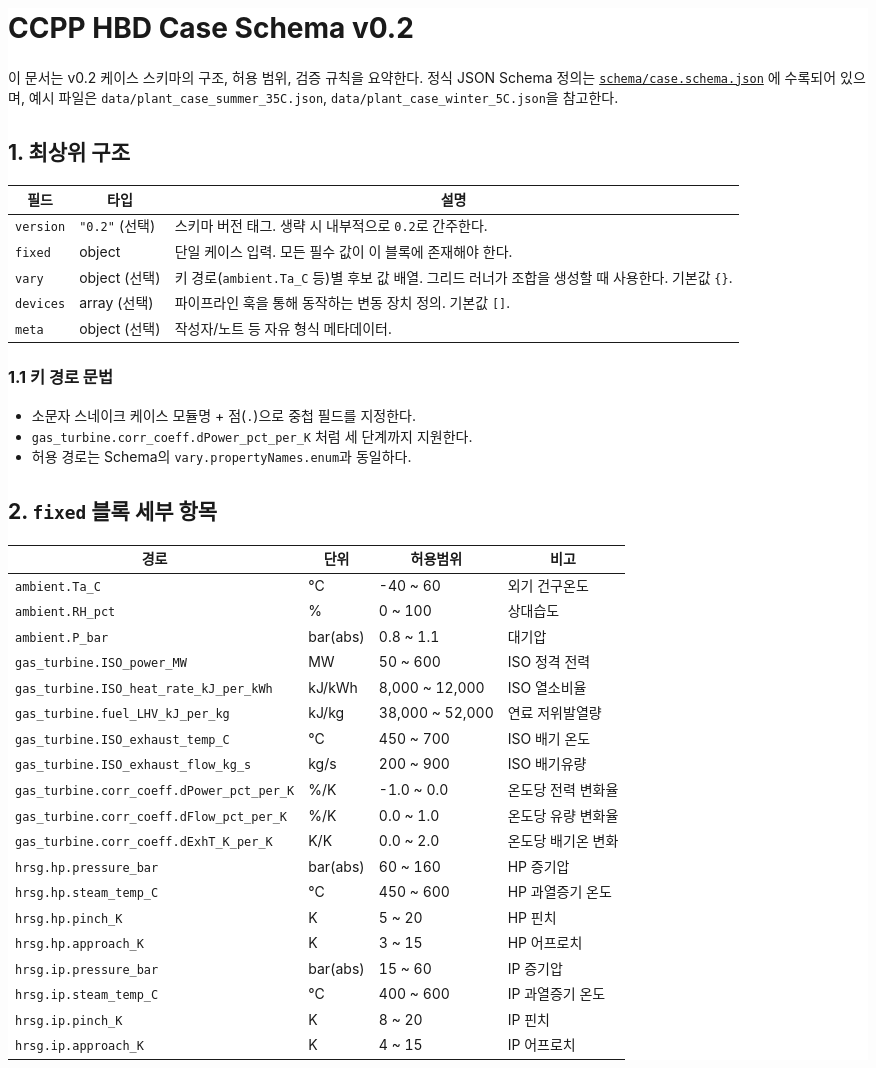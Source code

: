 # CCPP HBD Case Schema v0.2

이 문서는 v0.2 케이스 스키마의 구조, 허용 범위, 검증 규칙을 요약한다. 정식 JSON Schema 정의는 [`schema/case.schema.json`](../schema/case.schema.json) 에 수록되어 있으며, 예시 파일은 `data/plant_case_summer_35C.json`, `data/plant_case_winter_5C.json`을 참고한다.

## 1. 최상위 구조

| 필드 | 타입 | 설명 |
| --- | --- | --- |
| `version` | `"0.2"` (선택) | 스키마 버전 태그. 생략 시 내부적으로 `0.2`로 간주한다. |
| `fixed` | object | 단일 케이스 입력. 모든 필수 값이 이 블록에 존재해야 한다. |
| `vary` | object (선택) | 키 경로(`ambient.Ta_C` 등)별 후보 값 배열. 그리드 러너가 조합을 생성할 때 사용한다. 기본값 `{}`. |
| `devices` | array (선택) | 파이프라인 훅을 통해 동작하는 변동 장치 정의. 기본값 `[]`. |
| `meta` | object (선택) | 작성자/노트 등 자유 형식 메타데이터. |

### 1.1 키 경로 문법

- 소문자 스네이크 케이스 모듈명 + 점(`.`)으로 중첩 필드를 지정한다.
- `gas_turbine.corr_coeff.dPower_pct_per_K` 처럼 세 단계까지 지원한다.
- 허용 경로는 Schema의 `vary.propertyNames.enum`과 동일하다.

## 2. `fixed` 블록 세부 항목

| 경로 | 단위 | 허용범위 | 비고 |
| --- | --- | --- | --- |
| `ambient.Ta_C` | °C | -40 ~ 60 | 외기 건구온도 |
| `ambient.RH_pct` | % | 0 ~ 100 | 상대습도 |
| `ambient.P_bar` | bar(abs) | 0.8 ~ 1.1 | 대기압 |
| `gas_turbine.ISO_power_MW` | MW | 50 ~ 600 | ISO 정격 전력 |
| `gas_turbine.ISO_heat_rate_kJ_per_kWh` | kJ/kWh | 8,000 ~ 12,000 | ISO 열소비율 |
| `gas_turbine.fuel_LHV_kJ_per_kg` | kJ/kg | 38,000 ~ 52,000 | 연료 저위발열량 |
| `gas_turbine.ISO_exhaust_temp_C` | °C | 450 ~ 700 | ISO 배기 온도 |
| `gas_turbine.ISO_exhaust_flow_kg_s` | kg/s | 200 ~ 900 | ISO 배기유량 |
| `gas_turbine.corr_coeff.dPower_pct_per_K` | %/K | -1.0 ~ 0.0 | 온도당 전력 변화율 |
| `gas_turbine.corr_coeff.dFlow_pct_per_K` | %/K | 0.0 ~ 1.0 | 온도당 유량 변화율 |
| `gas_turbine.corr_coeff.dExhT_K_per_K` | K/K | 0.0 ~ 2.0 | 온도당 배기온 변화 |
| `hrsg.hp.pressure_bar` | bar(abs) | 60 ~ 160 | HP 증기압 |
| `hrsg.hp.steam_temp_C` | °C | 450 ~ 600 | HP 과열증기 온도 |
| `hrsg.hp.pinch_K` | K | 5 ~ 20 | HP 핀치 |
| `hrsg.hp.approach_K` | K | 3 ~ 15 | HP 어프로치 |
| `hrsg.ip.pressure_bar` | bar(abs) | 15 ~ 60 | IP 증기압 |
| `hrsg.ip.steam_temp_C` | °C | 400 ~ 600 | IP 과열증기 온도 |
| `hrsg.ip.pinch_K` | K | 8 ~ 20 | IP 핀치 |
| `hrsg.ip.approach_K` | K | 4 ~ 15 | IP 어프로치 |